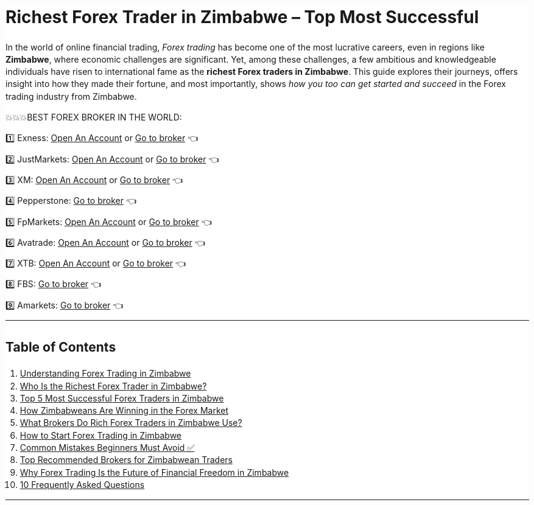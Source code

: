 # Richest Forex Trader in Zimbabwe – Top Most Successful

In the world of online financial trading, *Forex trading* has become one of the most lucrative careers, even in regions like **Zimbabwe**, where economic challenges are significant. Yet, among these challenges, a few ambitious and knowledgeable individuals have risen to international fame as the **richest Forex traders in Zimbabwe**. This guide explores their journeys, offers insight into how they made their fortune, and most importantly, shows *how you too can get started and succeed* in the Forex trading industry from Zimbabwe.

💥💥💥BEST FOREX BROKER IN THE WORLD:

1️⃣ Exness: [Open An Account](https://one.exnesstrack.org/boarding/sign-up/a/newup2) or [Go to broker](https://one.exnesstrack.org/a/newup2) 👈

2️⃣ JustMarkets: [Open An Account](https://one.justmarkets.link/a/79iqw0j6nj/landing/quick-start) or [Go to broker](https://one.justmarkets.link/a/79iqw0j6nj) 👈

3️⃣ XM: [Open An Account](https://clicks.pipaffiliates.com/c?c=589901&l=en&p=1) or [Go to broker](https://clicks.pipaffiliates.com/c?c=589901&l=en&p=0) 👈

4️⃣ Pepperstone: [Go to broker](https://trk.pepperstonepartners.com/aff_c?offer_id=367&aff_id=33954) 👈

5️⃣ FpMarkets: [Open An Account](https://portal.fpmarkets.com/int-EN/register?redir=stv&fpm-affiliate-utm-source=IB&fpm-affiliate-agt=56244) or [Go to broker](https://www.fpmarkets.com/?redir=stv&fpm-affiliate-utm-source=IB&fpm-affiliate-agt=56244) 👈

6️⃣ Avatrade: [Open An Account](https://www.avatrade.com/trading-account2?versionId=10301&tag=194438) or [Go to broker](https://www.avatrade.com?versionId=10301&tag=194438) 👈

7️⃣ XTB: [Open An Account](https://link-pso.xtb.com/pso/CgswI) or [Go to broker](https://link-pso.xtb.com/pso/zrUCY) 👈

8️⃣ FBS: [Go to broker](https://fbs.partners?ibl=587836&ibp=21398815) 👈

9️⃣ Amarkets: [Go to broker](https://www.amarkets.com/?g=WNRAN9&utm_source=google&utm_campaign=WNRAN9&utm_medium=linkedin) 👈

---

## Table of Contents

1. [Understanding Forex Trading in Zimbabwe](#understanding-forex-trading-in-zimbabwe)  
2. [Who Is the Richest Forex Trader in Zimbabwe?](#who-is-the-richest-forex-trader-in-zimbabwe)  
3. [Top 5 Most Successful Forex Traders in Zimbabwe](#top-5-most-successful-forex-traders-in-zimbabwe)  
4. [How Zimbabweans Are Winning in the Forex Market](#how-zimbabweans-are-winning-in-the-forex-market)  
5. [What Brokers Do Rich Forex Traders in Zimbabwe Use?](#what-brokers-do-rich-forex-traders-in-zimbabwe-use)  
6. [How to Start Forex Trading in Zimbabwe](#how-to-start-forex-trading-in-zimbabwe)  
7. [Common Mistakes Beginners Must Avoid ✅](#common-mistakes-beginners-must-avoid-)  
8. [Top Recommended Brokers for Zimbabwean Traders](#top-recommended-brokers-for-zimbabwean-traders)  
9. [Why Forex Trading Is the Future of Financial Freedom in Zimbabwe](#why-forex-trading-is-the-future-of-financial-freedom-in-zimbabwe)  
10. [10 Frequently Asked Questions](#10-frequently-asked-questions)

---